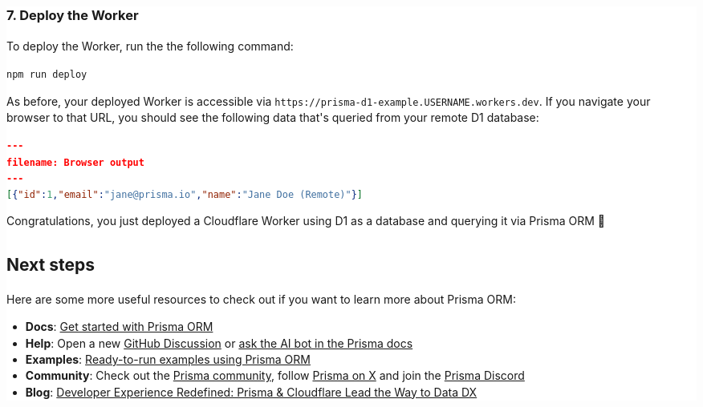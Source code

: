 ### 7. Deploy the Worker

To deploy the Worker, run the the following command:

```
npm run deploy
```

As before, your deployed Worker is accessible via `https://prisma-d1-example.USERNAME.workers.dev`. If you navigate your browser to that URL, you should see the following data that's queried from your remote D1 database:

```json
---
filename: Browser output
---
[{"id":1,"email":"jane@prisma.io","name":"Jane Doe (Remote)"}]
```

Congratulations, you just deployed a Cloudflare Worker using D1 as a database and querying it via Prisma ORM 🎉

## Next steps

Here are some more useful resources to check out if you want to learn more about Prisma ORM:

- **Docs**: [Get started with Prisma ORM](https://www.prisma.io/docs/getting-started)
- **Help**: Open a new [GitHub Discussion](https://github.com/prisma/prisma/discussions/) or [ask the AI bot in the Prisma docs](https://www.prisma.io/docs)
- **Examples**: [Ready-to-run examples using Prisma ORM](https://github.com/prisma/prisma-examples/)
- **Community**: Check out the [Prisma community](https://www.prisma.io/community), follow [Prisma on X](https://www.x.com/prisma) and join the [Prisma Discord](https://pris.ly/discord)
- **Blog**: [Developer Experience Redefined: Prisma & Cloudflare Lead the Way to Data DX](https://www.prisma.io/blog/cloudflare-partnership-qerefgvwirjq)